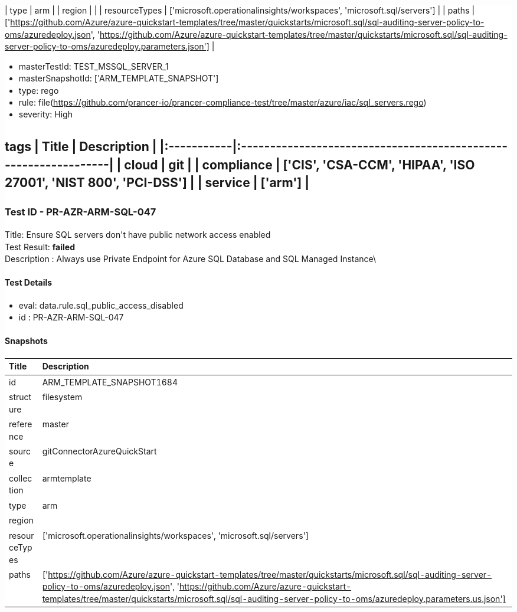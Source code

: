 | type          | arm                                                                                                                                                                                                                                                                                                         |
| region        |                                                                                                                                                                                                                                                                                                             |
| resourceTypes | ['microsoft.operationalinsights/workspaces', 'microsoft.sql/servers']                                                                                                                                                                                                                                       |
| paths         | ['https://github.com/Azure/azure-quickstart-templates/tree/master/quickstarts/microsoft.sql/sql-auditing-server-policy-to-oms/azuredeploy.json', 'https://github.com/Azure/azure-quickstart-templates/tree/master/quickstarts/microsoft.sql/sql-auditing-server-policy-to-oms/azuredeploy.parameters.json'] |

- masterTestId: TEST_MSSQL_SERVER_1
- masterSnapshotId: ['ARM_TEMPLATE_SNAPSHOT']
- type: rego
- rule: file(https://github.com/prancer-io/prancer-compliance-test/tree/master/azure/iac/sql_servers.rego)
- severity: High

tags
| Title      | Description                                                     |
|:-----------|:----------------------------------------------------------------|
| cloud      | git                                                             |
| compliance | ['CIS', 'CSA-CCM', 'HIPAA', 'ISO 27001', 'NIST 800', 'PCI-DSS'] |
| service    | ['arm']                                                         |
----------------------------------------------------------------


### Test ID - PR-AZR-ARM-SQL-047
Title: Ensure SQL servers don't have public network access enabled\
Test Result: **failed**\
Description : Always use Private Endpoint for Azure SQL Database and SQL Managed Instance\

#### Test Details
- eval: data.rule.sql_public_access_disabled
- id : PR-AZR-ARM-SQL-047

#### Snapshots
| Title         | Description                                                                                                                                                                                                                                                                                                    |
|:--------------|:---------------------------------------------------------------------------------------------------------------------------------------------------------------------------------------------------------------------------------------------------------------------------------------------------------------|
| id            | ARM_TEMPLATE_SNAPSHOT1684                                                                                                                                                                                                                                                                                      |
| structure     | filesystem                                                                                                                                                                                                                                                                                                     |
| reference     | master                                                                                                                                                                                                                                                                                                         |
| source        | gitConnectorAzureQuickStart                                                                                                                                                                                                                                                                                    |
| collection    | armtemplate                                                                                                                                                                                                                                                                                                    |
| type          | arm                                                                                                                                                                                                                                                                                                            |
| region        |                                                                                                                                                                                                                                                                                                                |
| resourceTypes | ['microsoft.operationalinsights/workspaces', 'microsoft.sql/servers']                                                                                                                                                                                                                                          |
| paths         | ['https://github.com/Azure/azure-quickstart-templates/tree/master/quickstarts/microsoft.sql/sql-auditing-server-policy-to-oms/azuredeploy.json', 'https://github.com/Azure/azure-quickstart-templates/tree/master/quickstarts/microsoft.sql/sql-auditing-server-policy-to-oms/azuredeploy.parameters.us.json'] |
